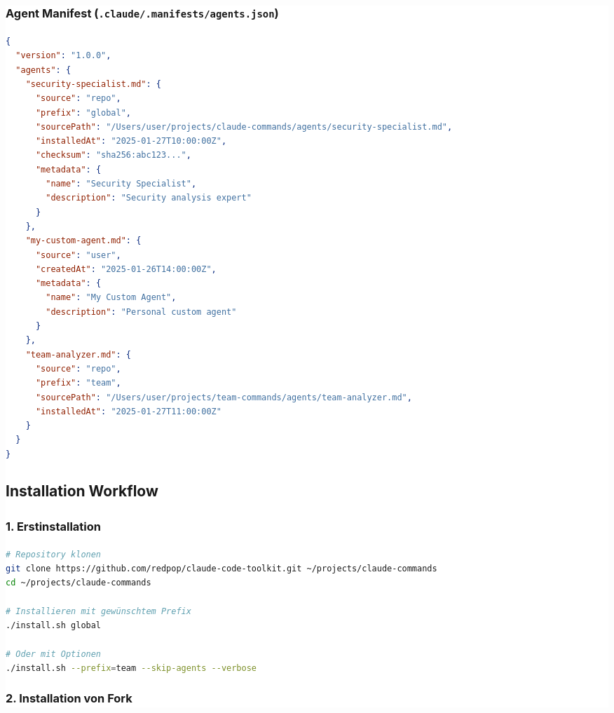 ### Agent Manifest (`.claude/.manifests/agents.json`)

```json
{
  "version": "1.0.0",
  "agents": {
    "security-specialist.md": {
      "source": "repo",
      "prefix": "global",
      "sourcePath": "/Users/user/projects/claude-commands/agents/security-specialist.md",
      "installedAt": "2025-01-27T10:00:00Z",
      "checksum": "sha256:abc123...",
      "metadata": {
        "name": "Security Specialist",
        "description": "Security analysis expert"
      }
    },
    "my-custom-agent.md": {
      "source": "user",
      "createdAt": "2025-01-26T14:00:00Z",
      "metadata": {
        "name": "My Custom Agent",
        "description": "Personal custom agent"
      }
    },
    "team-analyzer.md": {
      "source": "repo",
      "prefix": "team",
      "sourcePath": "/Users/user/projects/team-commands/agents/team-analyzer.md",
      "installedAt": "2025-01-27T11:00:00Z"
    }
  }
}
```

## Installation Workflow

### 1. Erstinstallation

```bash
# Repository klonen
git clone https://github.com/redpop/claude-code-toolkit.git ~/projects/claude-commands
cd ~/projects/claude-commands

# Installieren mit gewünschtem Prefix
./install.sh global

# Oder mit Optionen
./install.sh --prefix=team --skip-agents --verbose
```

### 2. Installation von Fork

